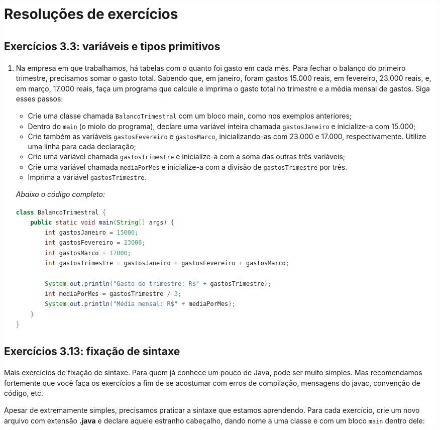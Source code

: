 # Resoluções de exercícios

## Exercícios 3.3: variáveis e tipos primitivos

1. Na empresa em que trabalhamos, há tabelas com o quanto foi gasto em cada mês. Para fechar o balanço do
	primeiro trimestre, precisamos somar o gasto total. Sabendo que, em janeiro, foram gastos 15.000
	reais, em fevereiro, 23.000 reais, e, em março, 17.000 reais, faça um programa que calcule e imprima o
	gasto total no trimestre e a média mensal de gastos. Siga esses passos:

	* Crie uma classe chamada `BalancoTrimestral` com um bloco main, como nos
	exemplos anteriores;
	* Dentro do `main` (o miolo do programa), declare uma variável inteira chamada
	`gastosJaneiro` e inicialize-a com 15.000;
	* Crie também as variáveis `gastosFevereiro` e `gastosMarco`, inicializando-as
	com 23.000 e 17.000, respectivamente. Utilize uma linha para cada declaração;
	* Crie uma variável chamada `gastosTrimestre` e inicialize-a com a soma das outras três variáveis;
	* Crie uma variável chamada `mediaPorMes` e inicialize-a com a divisão de `gastosTrimestre` por três.
	* Imprima a variável `gastosTrimestre`.
	
	*Abaixo o código completo:*
	
	```java
    class BalancoTrimestral {
        public static void main(String[] args) {
            int gastosJaneiro = 15000;
            int gastosFevereiro = 23000;
            int gastosMarco = 17000;
            int gastosTrimestre = gastosJaneiro + gastosFevereiro + gastosMarco;

            System.out.println("Gasto do trimestre: R$" + gastosTrimestre);
            int mediaPorMes = gastosTrimestre / 3;
            System.out.println("Média mensal: R$" + mediaPorMes);
        }
    }
	```

## Exercícios 3.13: fixação de sintaxe

Mais exercícios de fixação de sintaxe. Para quem já conhece um pouco de Java, pode ser muito simples.
Mas recomendamos fortemente que você faça os exercícios a fim de se acostumar com erros de compilação,
mensagens do javac, convenção de código, etc.

Apesar de extremamente simples, precisamos praticar a sintaxe que estamos aprendendo. Para cada
exercício, crie um novo arquivo com extensão **.java** e declare aquele estranho cabeçalho, dando nome
a uma classe e com um bloco `main` dentro dele:
